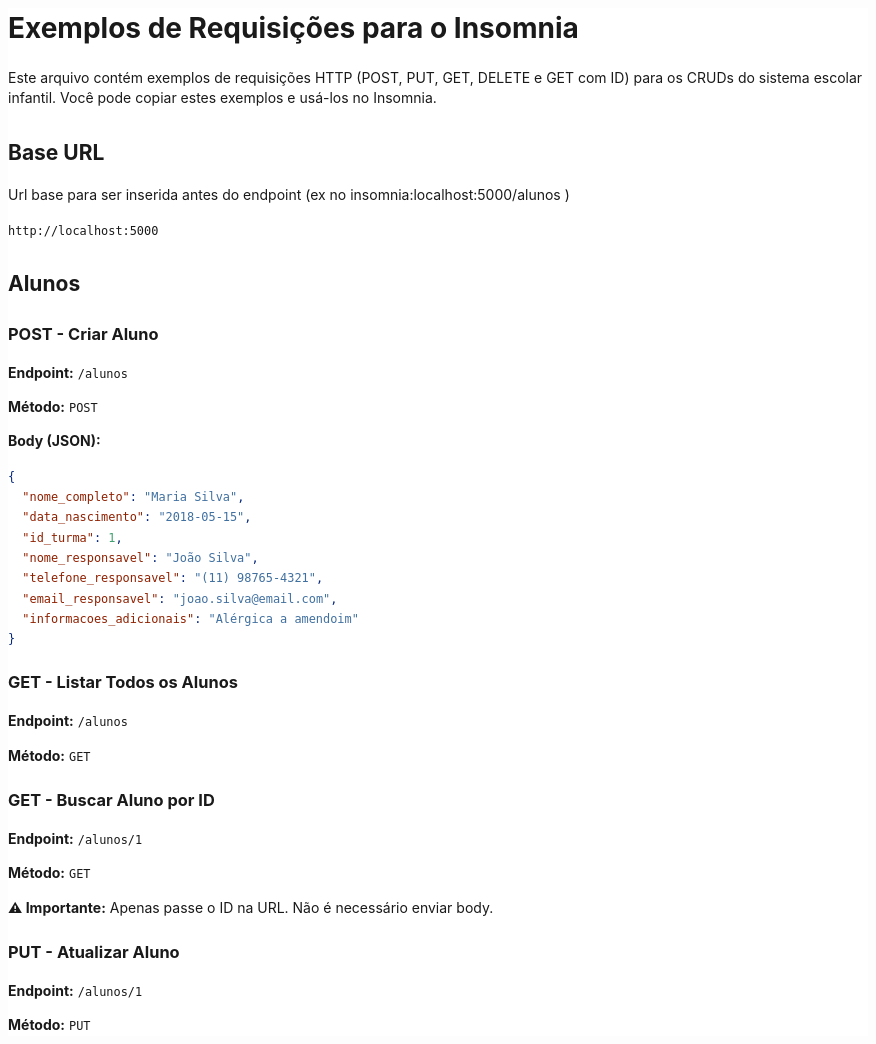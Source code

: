 # Exemplos de Requisições para o Insomnia

Este arquivo contém exemplos de requisições HTTP (POST, PUT, GET, DELETE e GET com ID) para os CRUDs do sistema escolar infantil. Você pode copiar estes exemplos e usá-los no Insomnia.

## Base URL
 
Url base para ser inserida antes do endpoint (ex no insomnia:localhost:5000/alunos )

```
http://localhost:5000
```

## Alunos

### POST - Criar Aluno

**Endpoint:** `/alunos`

**Método:** `POST`

**Body (JSON):**
```json
{
  "nome_completo": "Maria Silva",
  "data_nascimento": "2018-05-15",
  "id_turma": 1,
  "nome_responsavel": "João Silva",
  "telefone_responsavel": "(11) 98765-4321",
  "email_responsavel": "joao.silva@email.com",
  "informacoes_adicionais": "Alérgica a amendoim"
}
```

### GET - Listar Todos os Alunos

**Endpoint:** `/alunos`

**Método:** `GET`

### GET - Buscar Aluno por ID

**Endpoint:** `/alunos/1`

**Método:** `GET`

**⚠️ Importante:** Apenas passe o ID na URL. Não é necessário enviar body.

### PUT - Atualizar Aluno

**Endpoint:** `/alunos/1`

**Método:** `PUT`
